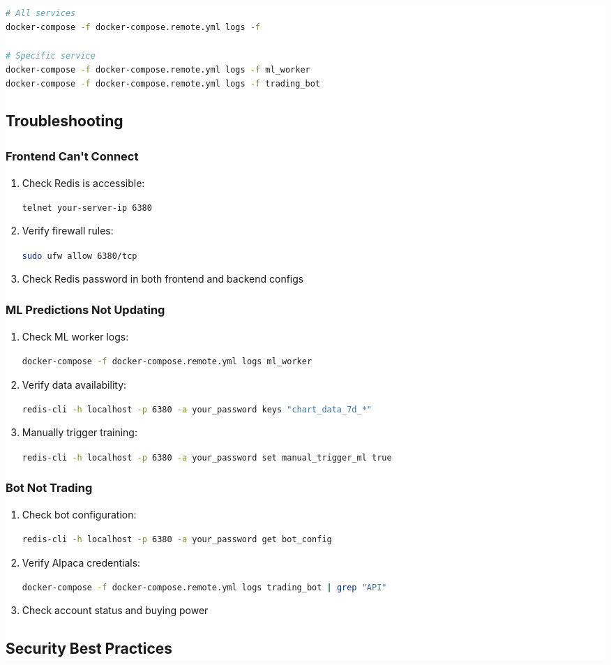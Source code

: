 ```bash
# All services
docker-compose -f docker-compose.remote.yml logs -f

# Specific service
docker-compose -f docker-compose.remote.yml logs -f ml_worker
docker-compose -f docker-compose.remote.yml logs -f trading_bot
```

## Troubleshooting

### Frontend Can't Connect

1. Check Redis is accessible:
   ```bash
   telnet your-server-ip 6380
   ```

2. Verify firewall rules:
   ```bash
   sudo ufw allow 6380/tcp
   ```

3. Check Redis password in both frontend and backend configs

### ML Predictions Not Updating

1. Check ML worker logs:
   ```bash
   docker-compose -f docker-compose.remote.yml logs ml_worker
   ```

2. Verify data availability:
   ```bash
   redis-cli -h localhost -p 6380 -a your_password keys "chart_data_7d_*"
   ```

3. Manually trigger training:
   ```bash
   redis-cli -h localhost -p 6380 -a your_password set manual_trigger_ml true
   ```

### Bot Not Trading

1. Check bot configuration:
   ```bash
   redis-cli -h localhost -p 6380 -a your_password get bot_config
   ```

2. Verify Alpaca credentials:
   ```bash
   docker-compose -f docker-compose.remote.yml logs trading_bot | grep "API"
   ```

3. Check account status and buying power

## Security Best Practices
